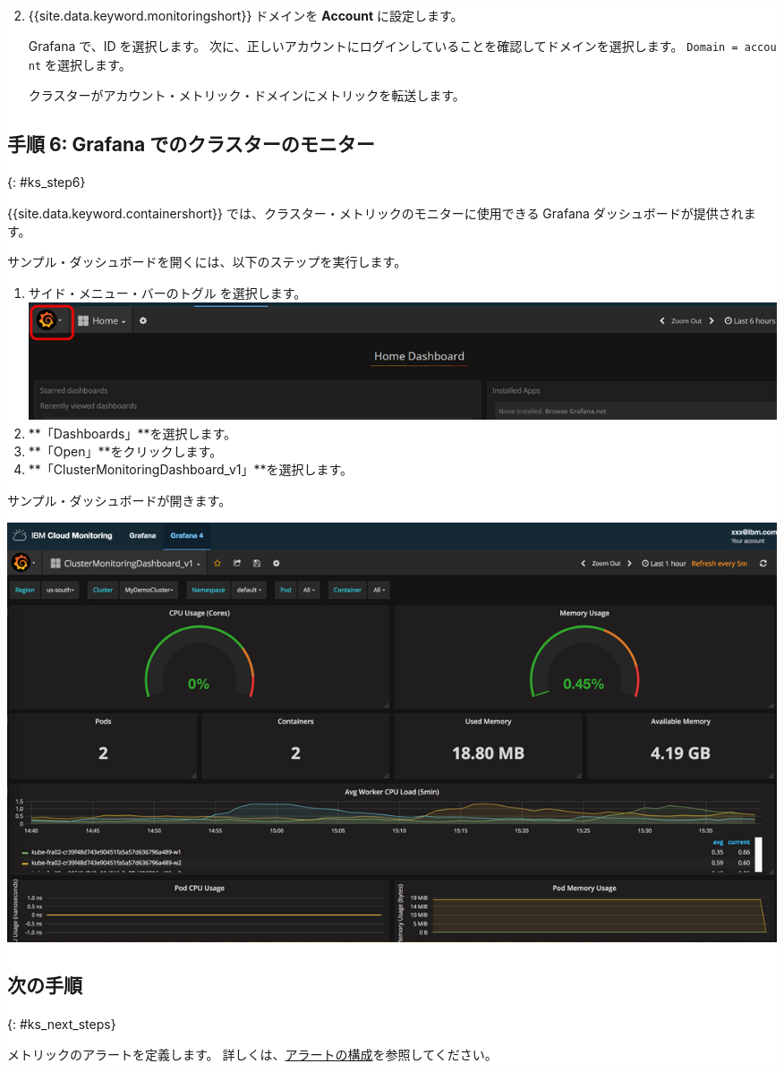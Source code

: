2. {{site.data.keyword.monitoringshort}} ドメインを **Account** に設定します。

    Grafana で、ID を選択します。 次に、正しいアカウントにログインしていることを確認してドメインを選択します。 `Domain = account` を選択します。

    クラスターがアカウント・メトリック・ドメインにメトリックを転送します。 

## 手順 6: Grafana でのクラスターのモニター
{: #ks_step6}

{{site.data.keyword.containershort}} では、クラスター・メトリックのモニターに使用できる Grafana ダッシュボードが提供されます。 

サンプル・ダッシュボードを開くには、以下のステップを実行します。

1. サイド・メニュー・バーのトグル を選択します。![Grafana サイド・メニュー・バー](images/grafana_settings.gif "Grafana サイド・メニュー・バー")
2. **「Dashboards」**を選択します。
3. **「Open」**をクリックします。
4. **「ClusterMonitoringDashboard_v1」**を選択します。

サンプル・ダッシュボードが開きます。 

![Grafana サンプル・ダッシュボード](images/cluster_grafana_sample_dashboard.png "Grafana サンプル・ダッシュボード")



## 次の手順
{: #ks_next_steps}

メトリックのアラートを定義します。 詳しくは、[アラートの構成](/docs/services/cloud-monitoring?topic=cloud-monitoring-config_alerts_ov#config_alerts_ov)を参照してください。
